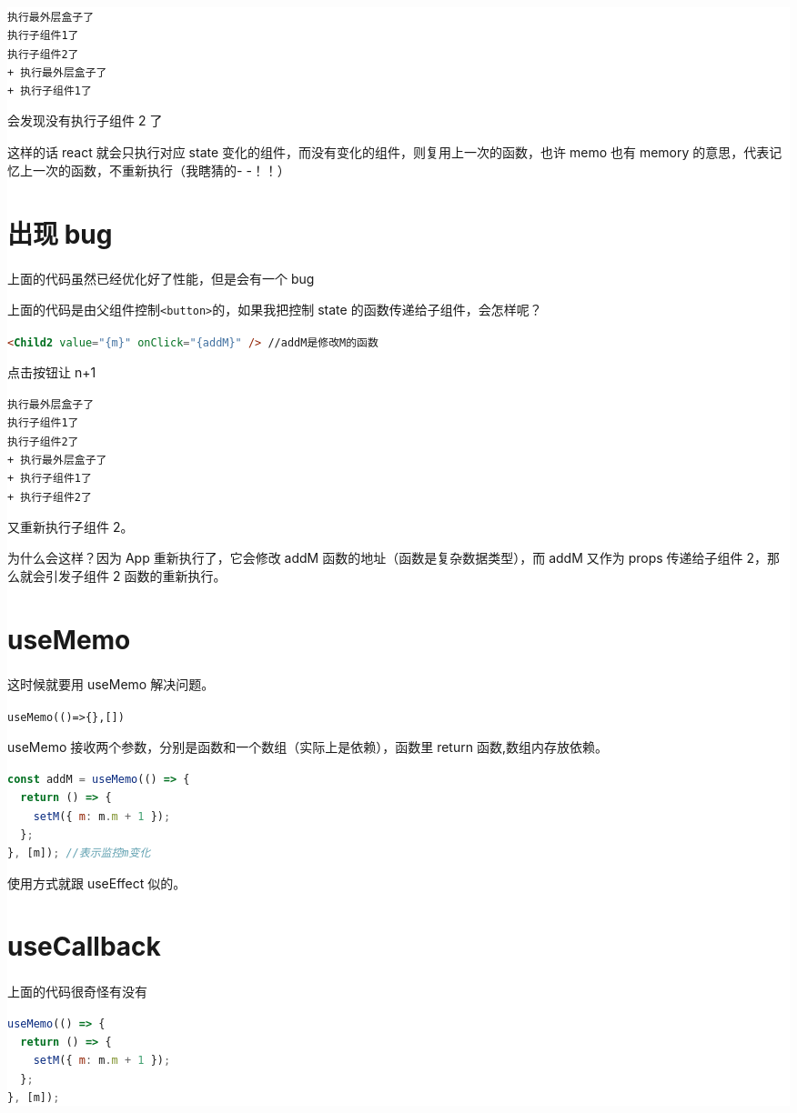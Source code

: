     执行最外层盒子了
    执行子组件1了
    执行子组件2了
    + 执行最外层盒子了
    + 执行子组件1了

会发现没有执行子组件 2 了

这样的话 react 就会只执行对应 state 变化的组件，而没有变化的组件，则复用上一次的函数，也许 memo 也有 memory 的意思，代表记忆上一次的函数，不重新执行（我瞎猜的- -！！）

# 出现 bug

上面的代码虽然已经优化好了性能，但是会有一个 bug

上面的代码是由父组件控制`<button>`的，如果我把控制 state 的函数传递给子组件，会怎样呢？

```html
<Child2 value="{m}" onClick="{addM}" /> //addM是修改M的函数
```

点击按钮让 n+1

    执行最外层盒子了
    执行子组件1了
    执行子组件2了
    + 执行最外层盒子了
    + 执行子组件1了
    + 执行子组件2了

又重新执行子组件 2。

为什么会这样？因为 App 重新执行了，它会修改 addM 函数的地址（函数是复杂数据类型），而 addM 又作为 props 传递给子组件 2，那么就会引发子组件 2 函数的重新执行。

# useMemo

这时候就要用 useMemo 解决问题。

`useMemo(()=>{},[])`

useMemo 接收两个参数，分别是函数和一个数组（实际上是依赖），函数里 return 函数,数组内存放依赖。

```js
const addM = useMemo(() => {
  return () => {
    setM({ m: m.m + 1 });
  };
}, [m]); //表示监控m变化
```

使用方式就跟 useEffect 似的。

# useCallback

上面的代码很奇怪有没有

```js
useMemo(() => {
  return () => {
    setM({ m: m.m + 1 });
  };
}, [m]);
```
